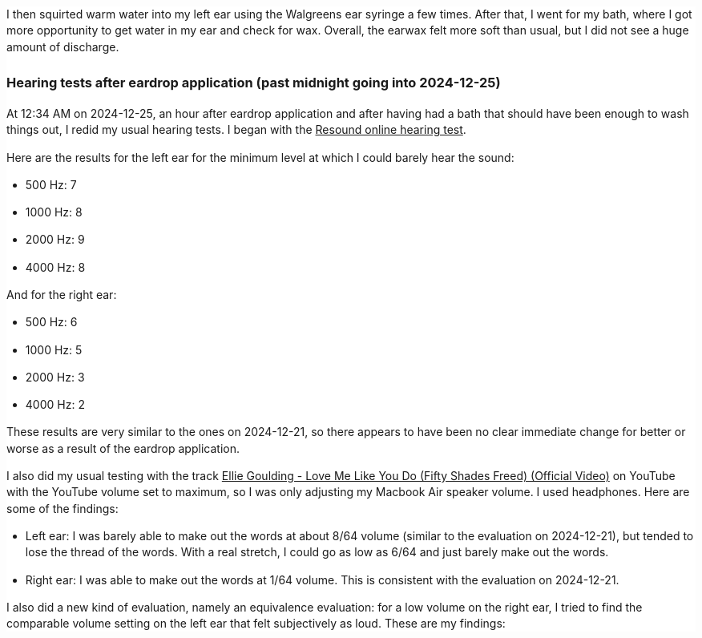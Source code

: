 I then squirted warm water into my left ear using the Walgreens ear
syringe a few times. After that, I went for my bath, where I got more
opportunity to get water in my ear and check for wax. Overall, the
earwax felt more soft than usual, but I did not see a huge amount of
discharge.

### Hearing tests after eardrop application (past midnight going into 2024-12-25)

At 12:34 AM on 2024-12-25, an hour after eardrop application and after
having had a bath that should have been enough to wash things out, I
redid my usual hearing tests. I began with the [Resound online hearing
test](https://www.resound.com/en-us/online-hearing-test).

Here are the results for the left ear for the minimum level at which I
could barely hear the sound:

* 500 Hz: 7

* 1000 Hz: 8

* 2000 Hz: 9

* 4000 Hz: 8

And for the right ear:

* 500 Hz: 6

* 1000 Hz: 5

* 2000 Hz: 3

* 4000 Hz: 2

These results are very similar to the ones on 2024-12-21, so there
appears to have been no clear immediate change for better or worse as
a result of the eardrop application.

I also did my usual testing with the track [Ellie Goulding - Love Me
Like You Do (Fifty Shades Freed) (Official
Video)](https://www.youtube.com/watch?v=eVVaqFDG6Fo) on YouTube with
the YouTube volume set to maximum, so I was only adjusting my Macbook
Air speaker volume. I used headphones. Here are some of the findings:

* Left ear: I was barely able to make out the words at about 8/64
  volume (similar to the evaluation on 2024-12-21), but tended to lose
  the thread of the words. With a real stretch, I could go as low as
  6/64 and just barely make out the words.

* Right ear: I was able to make out the words at 1/64 volume. This is
  consistent with the evaluation on 2024-12-21.

I also did a new kind of evaluation, namely an equivalence evaluation:
for a low volume on the right ear, I tried to find the comparable
volume setting on the left ear that felt subjectively as loud. These
are my findings:
